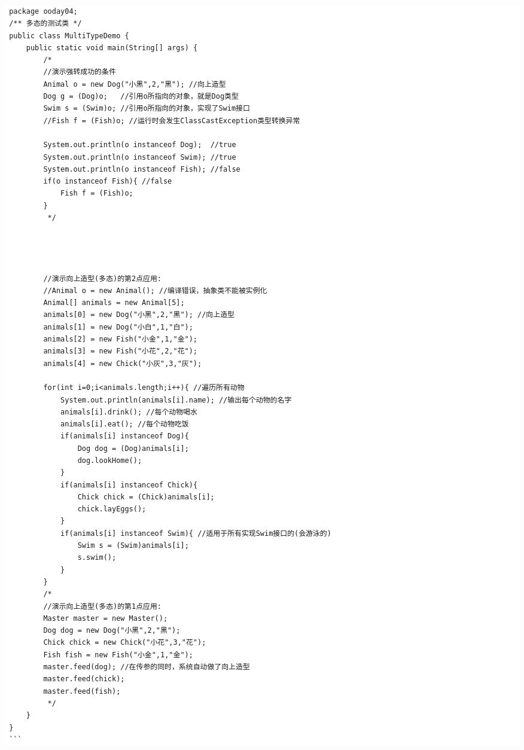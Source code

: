      package ooday04;
     /** 多态的测试类 */
     public class MultiTypeDemo {
         public static void main(String[] args) {
             /*
             //演示强转成功的条件
             Animal o = new Dog("小黑",2,"黑"); //向上造型
             Dog g = (Dog)o;   //引用o所指向的对象，就是Dog类型
             Swim s = (Swim)o; //引用o所指向的对象，实现了Swim接口
             //Fish f = (Fish)o; //运行时会发生ClassCastException类型转换异常
     
             System.out.println(o instanceof Dog);  //true
             System.out.println(o instanceof Swim); //true
             System.out.println(o instanceof Fish); //false
             if(o instanceof Fish){ //false
                 Fish f = (Fish)o;
             }
              */
             
             
             
             
             //演示向上造型(多态)的第2点应用:
             //Animal o = new Animal(); //编译错误，抽象类不能被实例化
             Animal[] animals = new Animal[5];
             animals[0] = new Dog("小黑",2,"黑"); //向上造型
             animals[1] = new Dog("小白",1,"白");
             animals[2] = new Fish("小金",1,"金");
             animals[3] = new Fish("小花",2,"花");
             animals[4] = new Chick("小灰",3,"灰");
     
             for(int i=0;i<animals.length;i++){ //遍历所有动物
                 System.out.println(animals[i].name); //输出每个动物的名字
                 animals[i].drink(); //每个动物喝水
                 animals[i].eat(); //每个动物吃饭
                 if(animals[i] instanceof Dog){
                     Dog dog = (Dog)animals[i];
                     dog.lookHome();
                 }
                 if(animals[i] instanceof Chick){
                     Chick chick = (Chick)animals[i];
                     chick.layEggs();
                 }
                 if(animals[i] instanceof Swim){ //适用于所有实现Swim接口的(会游泳的)
                     Swim s = (Swim)animals[i];
                     s.swim();
                 }
             }
             /*
             //演示向上造型(多态)的第1点应用:
             Master master = new Master();
             Dog dog = new Dog("小黑",2,"黑");
             Chick chick = new Chick("小花",3,"花");
             Fish fish = new Fish("小金",1,"金");
             master.feed(dog); //在传参的同时，系统自动做了向上造型
             master.feed(chick);
             master.feed(fish);
              */
         }
     }
     ```
   